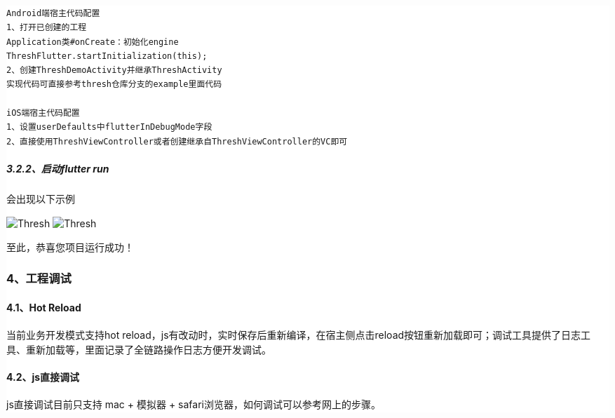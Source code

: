 ```
Android端宿主代码配置
1、打开已创建的工程
Application类#onCreate：初始化engine
ThreshFlutter.startInitialization(this);
2、创建ThreshDemoActivity并继承ThreshActivity
实现代码可直接参考thresh仓库分支的example里面代码

iOS端宿主代码配置
1、设置userDefaults中flutterInDebugMode字段
2、直接使用ThreshViewController或者创建继承自ThreshViewController的VC即可
```

##### 3.2.2、启动flutter run 

会出现以下示例

   <img src="https://imagecdn.ymm56.com/ymmfile/ps-temporary/1eqpbmu6l.png" alt="Thresh" height="420" width="200"  />     <img src="https://imagecdn.ymm56.com/ymmfile/ps-temporary/1eqpbmu6p.png" alt="Thresh" height="420" width="200"  />

至此，恭喜您项目运行成功！

### 4、工程调试

#### 4.1、Hot Reload

当前业务开发模式支持hot reload，js有改动时，实时保存后重新编译，在宿主侧点击reload按钮重新加载即可；调试工具提供了日志工具、重新加载等，里面记录了全链路操作日志方便开发调试。

#### 4.2、js直接调试

js直接调试目前只支持 mac + 模拟器 + safari浏览器，如何调试可以参考网上的步骤。